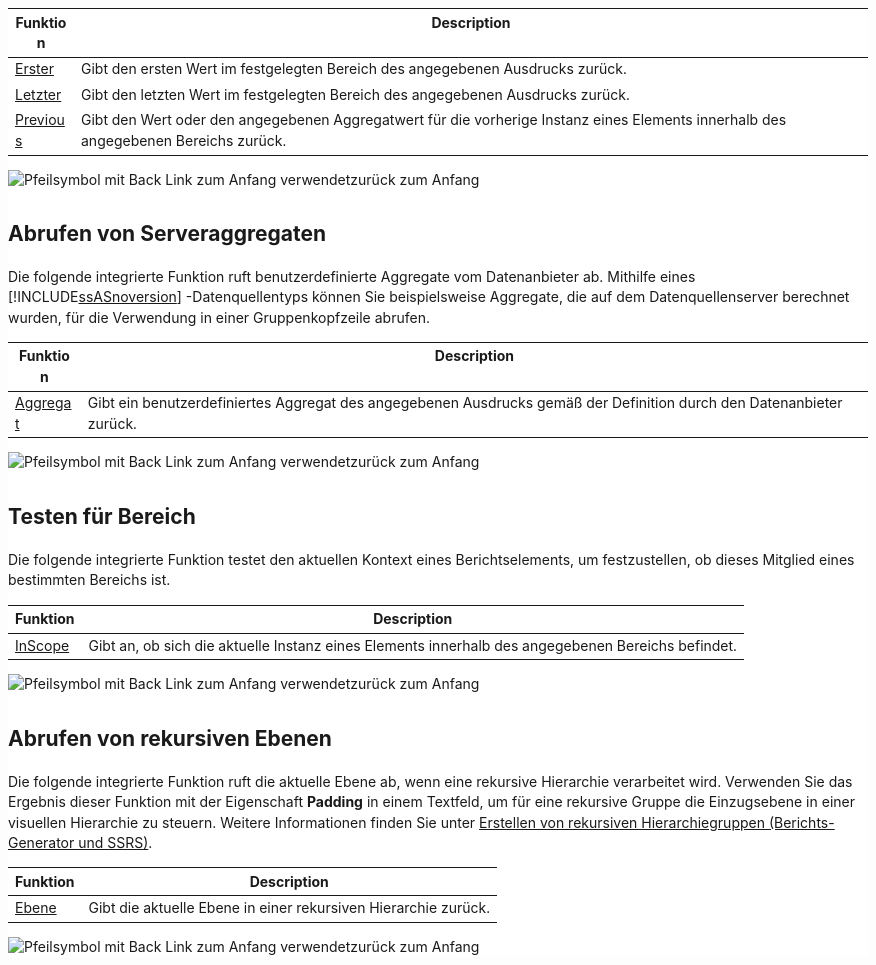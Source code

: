|**Funktion**|**Description**|  
|------------------|---------------------|  
|[Erster](../../reporting-services/report-design/report-builder-functions-first-function.md)|Gibt den ersten Wert im festgelegten Bereich des angegebenen Ausdrucks zurück.|  
|[Letzter](../../reporting-services/report-design/report-builder-functions-last-function.md)|Gibt den letzten Wert im festgelegten Bereich des angegebenen Ausdrucks zurück.|  
|[Previous](../../reporting-services/report-design/report-builder-functions-previous-function.md)|Gibt den Wert oder den angegebenen Aggregatwert für die vorherige Instanz eines Elements innerhalb des angegebenen Bereichs zurück.|  
  
 ![Pfeilsymbol mit Back Link zum Anfang verwendet](../../analysis-services/instances/media/uparrow16x16.gif "Pfeilsymbol mit Back Link zum Anfang verwendet")zurück zum Anfang  
  
##  <a name="RetrievingServerAggregates"></a> Abrufen von Serveraggregaten  
 Die folgende integrierte Funktion ruft benutzerdefinierte Aggregate vom Datenanbieter ab. Mithilfe eines [!INCLUDE[ssASnoversion](../../includes/ssasnoversion-md.md)] -Datenquellentyps können Sie beispielsweise Aggregate, die auf dem Datenquellenserver berechnet wurden, für die Verwendung in einer Gruppenkopfzeile abrufen.  
  
|**Funktion**|**Description**|  
|------------------|---------------------|  
|[Aggregat](../../reporting-services/report-design/report-builder-functions-aggregate-function.md)|Gibt ein benutzerdefiniertes Aggregat des angegebenen Ausdrucks gemäß der Definition durch den Datenanbieter zurück.|  
  
 ![Pfeilsymbol mit Back Link zum Anfang verwendet](../../analysis-services/instances/media/uparrow16x16.gif "Pfeilsymbol mit Back Link zum Anfang verwendet")zurück zum Anfang  
  
##  <a name="TestingforScope"></a> Testen für Bereich  
 Die folgende integrierte Funktion testet den aktuellen Kontext eines Berichtselements, um festzustellen, ob dieses Mitglied eines bestimmten Bereichs ist.  
  
|Funktion|Description|  
|--------------|-----------------|  
|[InScope](../../reporting-services/report-design/report-builder-functions-inscope-function.md)|Gibt an, ob sich die aktuelle Instanz eines Elements innerhalb des angegebenen Bereichs befindet.|  
  
 ![Pfeilsymbol mit Back Link zum Anfang verwendet](../../analysis-services/instances/media/uparrow16x16.gif "Pfeilsymbol mit Back Link zum Anfang verwendet")zurück zum Anfang  
  
##  <a name="RetrievingRecursiveLevel"></a> Abrufen von rekursiven Ebenen  
 Die folgende integrierte Funktion ruft die aktuelle Ebene ab, wenn eine rekursive Hierarchie verarbeitet wird. Verwenden Sie das Ergebnis dieser Funktion mit der Eigenschaft **Padding** in einem Textfeld, um für eine rekursive Gruppe die Einzugsebene in einer visuellen Hierarchie zu steuern. Weitere Informationen finden Sie unter [Erstellen von rekursiven Hierarchiegruppen &#40;Berichts-Generator und SSRS&#41;](../../reporting-services/report-design/creating-recursive-hierarchy-groups-report-builder-and-ssrs.md).  
  
|Funktion|Description|  
|--------------|-----------------|  
|[Ebene](../../reporting-services/report-design/report-builder-functions-level-function.md)|Gibt die aktuelle Ebene in einer rekursiven Hierarchie zurück.|  
  
 ![Pfeilsymbol mit Back Link zum Anfang verwendet](../../analysis-services/instances/media/uparrow16x16.gif "Pfeilsymbol mit Back Link zum Anfang verwendet")zurück zum Anfang  
  